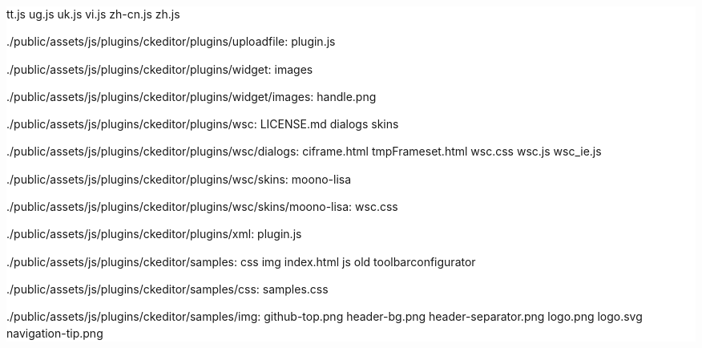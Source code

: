 tt.js
ug.js
uk.js
vi.js
zh-cn.js
zh.js

./public/assets/js/plugins/ckeditor/plugins/uploadfile:
plugin.js

./public/assets/js/plugins/ckeditor/plugins/widget:
images

./public/assets/js/plugins/ckeditor/plugins/widget/images:
handle.png

./public/assets/js/plugins/ckeditor/plugins/wsc:
LICENSE.md
dialogs
skins

./public/assets/js/plugins/ckeditor/plugins/wsc/dialogs:
ciframe.html
tmpFrameset.html
wsc.css
wsc.js
wsc_ie.js

./public/assets/js/plugins/ckeditor/plugins/wsc/skins:
moono-lisa

./public/assets/js/plugins/ckeditor/plugins/wsc/skins/moono-lisa:
wsc.css

./public/assets/js/plugins/ckeditor/plugins/xml:
plugin.js

./public/assets/js/plugins/ckeditor/samples:
css
img
index.html
js
old
toolbarconfigurator

./public/assets/js/plugins/ckeditor/samples/css:
samples.css

./public/assets/js/plugins/ckeditor/samples/img:
github-top.png
header-bg.png
header-separator.png
logo.png
logo.svg
navigation-tip.png
